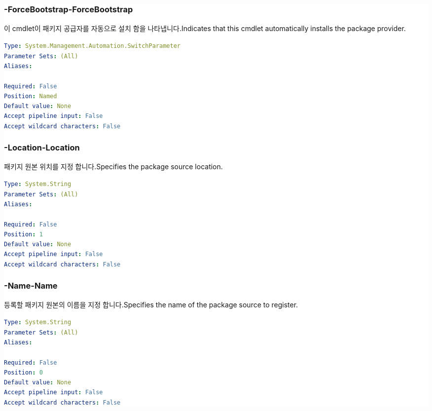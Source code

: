 ### <span data-ttu-id="f4e71-127">-ForceBootstrap</span><span class="sxs-lookup"><span data-stu-id="f4e71-127">-ForceBootstrap</span></span>

<span data-ttu-id="f4e71-128">이 cmdlet이 패키지 공급자를 자동으로 설치 함을 나타냅니다.</span><span class="sxs-lookup"><span data-stu-id="f4e71-128">Indicates that this cmdlet automatically installs the package provider.</span></span>

```yaml
Type: System.Management.Automation.SwitchParameter
Parameter Sets: (All)
Aliases:

Required: False
Position: Named
Default value: None
Accept pipeline input: False
Accept wildcard characters: False
```

### <span data-ttu-id="f4e71-129">-Location</span><span class="sxs-lookup"><span data-stu-id="f4e71-129">-Location</span></span>

<span data-ttu-id="f4e71-130">패키지 원본 위치를 지정 합니다.</span><span class="sxs-lookup"><span data-stu-id="f4e71-130">Specifies the package source location.</span></span>

```yaml
Type: System.String
Parameter Sets: (All)
Aliases:

Required: False
Position: 1
Default value: None
Accept pipeline input: False
Accept wildcard characters: False
```

### <span data-ttu-id="f4e71-131">-Name</span><span class="sxs-lookup"><span data-stu-id="f4e71-131">-Name</span></span>

<span data-ttu-id="f4e71-132">등록할 패키지 원본의 이름을 지정 합니다.</span><span class="sxs-lookup"><span data-stu-id="f4e71-132">Specifies the name of the package source to register.</span></span>

```yaml
Type: System.String
Parameter Sets: (All)
Aliases:

Required: False
Position: 0
Default value: None
Accept pipeline input: False
Accept wildcard characters: False
```
